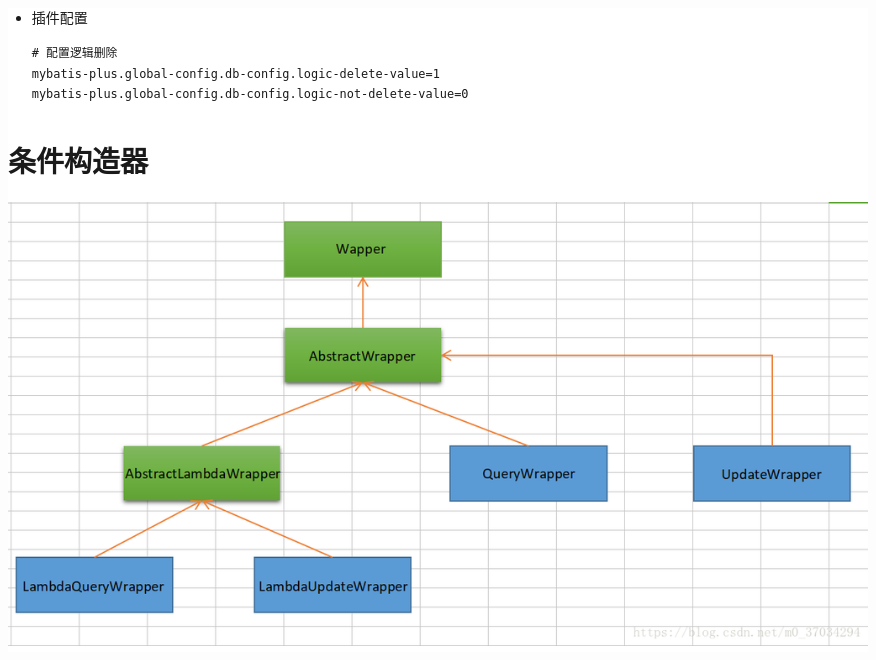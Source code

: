 * 插件配置

  ```properties
  # 配置逻辑删除
  mybatis-plus.global-config.db-config.logic-delete-value=1
  mybatis-plus.global-config.db-config.logic-not-delete-value=0
  ```


# 条件构造器

![](./img/39.jpg)
